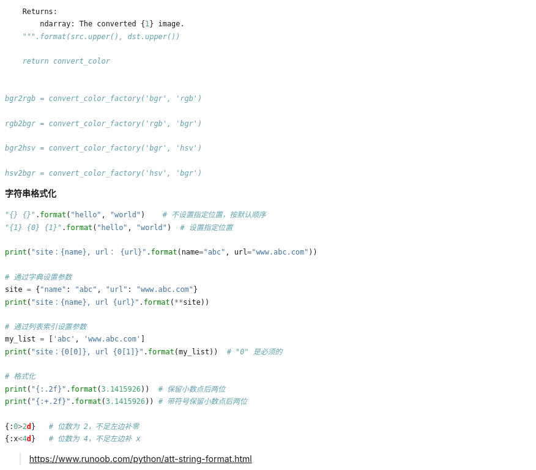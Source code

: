 ``` py
    Returns:
        ndarray: The converted {1} image.
    """.format(src.upper(), dst.upper())

    return convert_color


bgr2rgb = convert_color_factory('bgr', 'rgb')

rgb2bgr = convert_color_factory('rgb', 'bgr')

bgr2hsv = convert_color_factory('bgr', 'hsv')

hsv2bgr = convert_color_factory('hsv', 'bgr')
```

**字符串格式化**

``` py
"{} {}".format("hello", "world")    # 不设置指定位置，按默认顺序
"{1} {0} {1}".format("hello", "world")  # 设置指定位置

print("site：{name}, url： {url}".format(name="abc", url="www.abc.com"))

# 通过字典设置参数
site = {"name": "abc", "url": "www.abc.com"}
print("site：{name}, url {url}".format(**site))

# 通过列表索引设置参数
my_list = ['abc', 'www.abc.com']
print("site：{0[0]}, url {0[1]}".format(my_list))  # "0" 是必须的

# 格式化
print("{:.2f}".format(3.1415926))  # 保留小数点后两位
print("{:+.2f}".format(3.1415926)) # 带符号保留小数点后两位

{:0>2d}   # 位数为 2，不足左边补零
{:x<4d}	  # 位数为 4，不足左边补 x

```



> https://www.runoob.com/python/att-string-format.html
